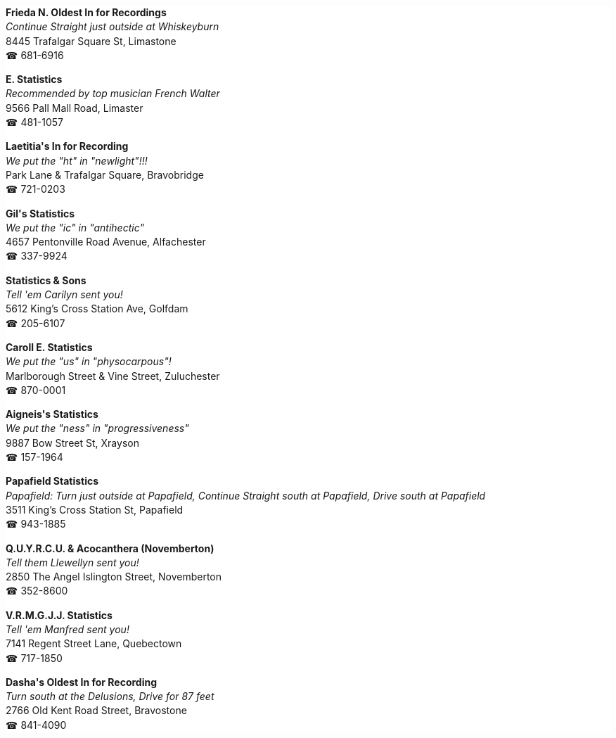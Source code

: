 **Frieda N. Oldest In for Recordings**  
_Continue Straight just outside at Whiskeyburn_  
8445 Trafalgar Square St, Limastone  
☎ 681-6916

**E. Statistics**  
_Recommended by top musician French Walter_  
9566 Pall Mall Road, Limaster  
☎ 481-1057

**Laetitia's In for Recording**  
_We put the "ht" in "newlight"!!!_  
Park Lane & Trafalgar Square, Bravobridge  
☎ 721-0203

**Gil's Statistics**  
_We put the "ic" in "antihectic"_  
4657 Pentonville Road Avenue, Alfachester  
☎ 337-9924

**Statistics & Sons**  
_Tell 'em Carilyn sent you!_  
5612 King’s Cross Station Ave, Golfdam  
☎ 205-6107

**Caroll E. Statistics**  
_We put the "us" in "physocarpous"!_  
Marlborough Street & Vine Street, Zuluchester  
☎ 870-0001

**Aigneis's Statistics**  
_We put the "ness" in "progressiveness"_  
9887 Bow Street St, Xrayson  
☎ 157-1964

**Papafield Statistics**  
_Papafield: Turn just outside at Papafield, Continue Straight south at Papafield, Drive south at Papafield_  
3511 King’s Cross Station St, Papafield  
☎ 943-1885

**Q.U.Y.R.C.U. & Acocanthera (Novemberton)**  
_Tell them Llewellyn sent you!_  
2850 The Angel Islington Street, Novemberton  
☎ 352-8600

**V.R.M.G.J.J. Statistics**  
_Tell 'em Manfred sent you!_  
7141 Regent Street Lane, Quebectown  
☎ 717-1850

**Dasha's Oldest In for Recording**  
_Turn south at the Delusions, Drive for 87 feet_  
2766 Old Kent Road Street, Bravostone  
☎ 841-4090

